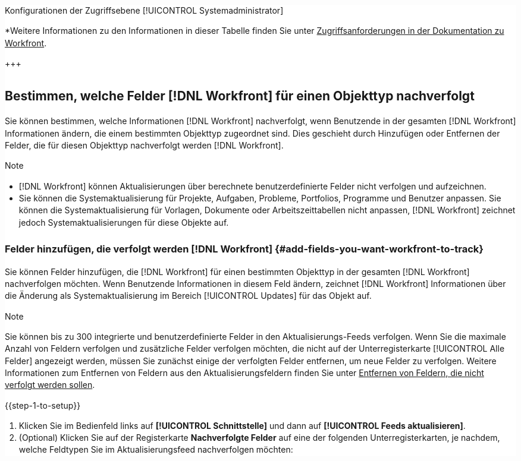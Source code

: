    </td> 
  </tr>  
  <tr> 
   <td role="rowheader">Konfigurationen der Zugriffsebene</td> 
   <td>[!UICONTROL Systemadministrator]</td>
  </tr> 
 </tbody> 
</table>

*Weitere Informationen zu den Informationen in dieser Tabelle finden Sie unter [Zugriffsanforderungen in der Dokumentation zu Workfront](/help/quicksilver/administration-and-setup/add-users/access-levels-and-object-permissions/access-level-requirements-in-documentation.md).

+++

## Bestimmen, welche Felder [!DNL Workfront] für einen Objekttyp nachverfolgt

Sie können bestimmen, welche Informationen [!DNL Workfront] nachverfolgt, wenn Benutzende in der gesamten [!DNL Workfront] Informationen ändern, die einem bestimmten Objekttyp zugeordnet sind. Dies geschieht durch Hinzufügen oder Entfernen der Felder, die für diesen Objekttyp nachverfolgt werden [!DNL Workfront].

>[!NOTE]
>
>* [!DNL Workfront] können Aktualisierungen über berechnete benutzerdefinierte Felder nicht verfolgen und aufzeichnen.
>* Sie können die Systemaktualisierung für Projekte, Aufgaben, Probleme, Portfolios, Programme und Benutzer anpassen. Sie können die Systemaktualisierung für Vorlagen, Dokumente oder Arbeitszeittabellen nicht anpassen, [!DNL Workfront] zeichnet jedoch Systemaktualisierungen für diese Objekte auf.
>


### Felder hinzufügen, die verfolgt werden [!DNL Workfront] {#add-fields-you-want-workfront-to-track}

Sie können Felder hinzufügen, die [!DNL Workfront] für einen bestimmten Objekttyp in der gesamten [!DNL Workfront] nachverfolgen möchten. Wenn Benutzende Informationen in diesem Feld ändern, zeichnet [!DNL Workfront] Informationen über die Änderung als Systemaktualisierung im Bereich [!UICONTROL Updates] für das Objekt auf.

>[!NOTE]
>
>Sie können bis zu 300 integrierte und benutzerdefinierte Felder in den Aktualisierungs-Feeds verfolgen. Wenn Sie die maximale Anzahl von Feldern verfolgen und zusätzliche Felder verfolgen möchten, die nicht auf der Unterregisterkarte [!UICONTROL Alle Felder] angezeigt werden, müssen Sie zunächst einige der verfolgten Felder entfernen, um neue Felder zu verfolgen. Weitere Informationen zum Entfernen von Feldern aus den Aktualisierungsfeldern finden Sie unter [Entfernen von Feldern, die nicht verfolgt werden sollen](#remove-fields-you-don-t-want-tracked).

{{step-1-to-setup}}

1. Klicken Sie im Bedienfeld links auf **[!UICONTROL Schnittstelle]** und dann auf **[!UICONTROL Feeds aktualisieren]**.
1. (Optional) Klicken Sie auf der Registerkarte **Nachverfolgte Felder** auf eine der folgenden Unterregisterkarten, je nachdem, welche Feldtypen Sie im Aktualisierungsfeed nachverfolgen möchten:
